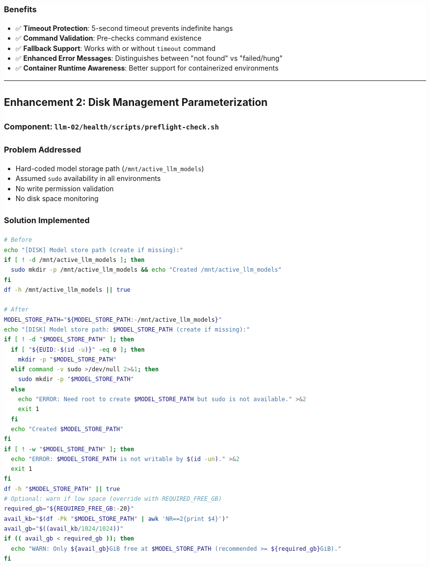 ### **Benefits**
- ✅ **Timeout Protection**: 5-second timeout prevents indefinite hangs
- ✅ **Command Validation**: Pre-checks command existence
- ✅ **Fallback Support**: Works with or without `timeout` command
- ✅ **Enhanced Error Messages**: Distinguishes between "not found" vs "failed/hung"
- ✅ **Container Runtime Awareness**: Better support for containerized environments

---

## Enhancement 2: Disk Management Parameterization

### **Component**: `llm-02/health/scripts/preflight-check.sh`
### **Problem Addressed**
- Hard-coded model storage path (`/mnt/active_llm_models`)
- Assumed `sudo` availability in all environments
- No write permission validation
- No disk space monitoring

### **Solution Implemented**
```bash
# Before
echo "[DISK] Model store path (create if missing):"
if [ ! -d /mnt/active_llm_models ]; then
  sudo mkdir -p /mnt/active_llm_models && echo "Created /mnt/active_llm_models"
fi
df -h /mnt/active_llm_models || true

# After
MODEL_STORE_PATH="${MODEL_STORE_PATH:-/mnt/active_llm_models}"
echo "[DISK] Model store path: $MODEL_STORE_PATH (create if missing):"
if [ ! -d "$MODEL_STORE_PATH" ]; then
  if [ "${EUID:-$(id -u)}" -eq 0 ]; then
    mkdir -p "$MODEL_STORE_PATH"
  elif command -v sudo >/dev/null 2>&1; then
    sudo mkdir -p "$MODEL_STORE_PATH"
  else
    echo "ERROR: Need root to create $MODEL_STORE_PATH but sudo is not available." >&2
    exit 1
  fi
  echo "Created $MODEL_STORE_PATH"
fi
if [ ! -w "$MODEL_STORE_PATH" ]; then
  echo "ERROR: $MODEL_STORE_PATH is not writable by $(id -un)." >&2
  exit 1
fi
df -h "$MODEL_STORE_PATH" || true
# Optional: warn if low space (override with REQUIRED_FREE_GB)
required_gb="${REQUIRED_FREE_GB:-20}"
avail_kb="$(df -Pk "$MODEL_STORE_PATH" | awk 'NR==2{print $4}')"
avail_gb="$((avail_kb/1024/1024))"
if (( avail_gb < required_gb )); then
  echo "WARN: Only ${avail_gb}GiB free at $MODEL_STORE_PATH (recommended >= ${required_gb}GiB)."
fi
```

